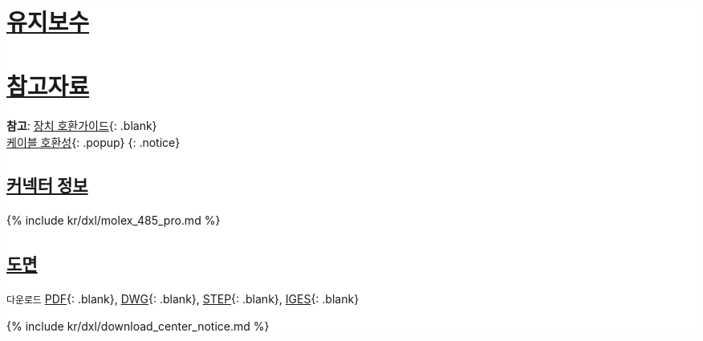 # [유지보수](#유지보수)

# [참고자료](#참고자료)

**참고**: [장치 호환가이드]{: .blank}  
[케이블 호환성]{: .popup}
{: .notice}

## [커넥터 정보](#커넥터-정보)

{% include kr/dxl/molex_485_pro.md %}

## [도면](#도면)
`다운로드` [PDF]{: .blank}, [DWG]{: .blank}, [STEP]{: .blank}, [IGES]{: .blank}

{% include kr/dxl/download_center_notice.md %}

[PDF]: http://www.robotis.com/service/download.php?no=528
[DWG]: http://www.robotis.com/service/download.php?no=527
[STEP]: http://www.robotis.com/service/download.php?no=529
[IGES]: http://www.robotis.com/service/download.php?no=530
[장치 호환가이드]: http://www.robotis.com/service/compatibility_table.php?cate=dpro
[케이블 호환성]: /assets/images/dxl/cable_compatibility.png
